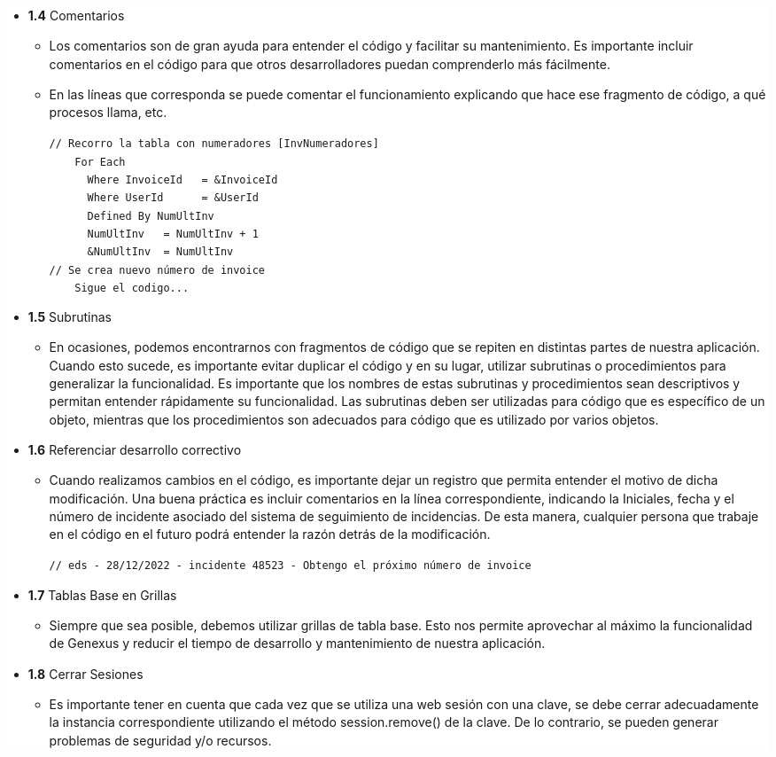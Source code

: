 - **1.4** Comentarios
  - Los comentarios son de gran ayuda para entender el código y facilitar su mantenimiento. Es importante incluir
      comentarios en el código para que otros desarrolladores puedan comprenderlo más fácilmente.
  - En las líneas que corresponda se puede comentar el funcionamiento explicando que hace ese fragmento de código, a qué procesos llama, etc.

    ```text
    // Recorro la tabla con numeradores [InvNumeradores]
        For Each
          Where InvoiceId   = &InvoiceId
          Where UserId      = &UserId
          Defined By NumUltInv
          NumUltInv   = NumUltInv + 1
          &NumUltInv  = NumUltInv
    // Se crea nuevo número de invoice
        Sigue el codigo...
    ```

- **1.5** Subrutinas
  - En ocasiones, podemos encontrarnos con fragmentos de código que se repiten en distintas partes de nuestra
      aplicación. Cuando esto sucede, es importante evitar duplicar el código y en su lugar, utilizar subrutinas o
      procedimientos para generalizar la funcionalidad. Es importante que los nombres de estas subrutinas y
      procedimientos sean descriptivos y permitan entender rápidamente su funcionalidad. Las subrutinas deben ser
      utilizadas para código que es específico de un objeto, mientras que los procedimientos son adecuados para código
      que es utilizado por varios objetos.

- **1.6** Referenciar desarrollo correctivo
  - Cuando realizamos cambios en el código, es importante dejar un registro que permita entender el motivo de dicha
      modificación. Una buena práctica es incluir comentarios en la línea correspondiente, indicando la Iniciales, fecha y el número de incidente asociado del sistema de seguimiento de incidencias. De esta manera, cualquier persona que trabaje en el código en el futuro podrá entender la razón detrás de la modificación.

    ```text
    // eds - 28/12/2022 - incidente 48523 - Obtengo el próximo número de invoice 
    ```

- **1.7** Tablas Base en Grillas
  - Siempre que sea posible, debemos utilizar grillas de tabla base. Esto nos permite aprovechar al máximo la
      funcionalidad de Genexus y reducir el tiempo de desarrollo y mantenimiento de nuestra aplicación.

- **1.8** Cerrar Sesiones
  - Es importante tener en cuenta que cada vez que se utiliza una web sesión con una clave, se debe cerrar
      adecuadamente la instancia correspondiente utilizando el método session.remove() de la clave. De lo contrario, se pueden generar problemas de seguridad y/o recursos.
